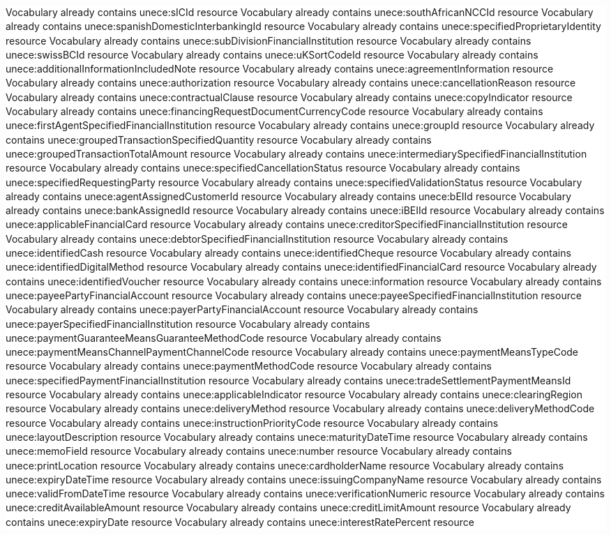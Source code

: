 Vocabulary already contains unece:sICId resource
Vocabulary already contains unece:southAfricanNCCId resource
Vocabulary already contains unece:spanishDomesticInterbankingId resource
Vocabulary already contains unece:specifiedProprietaryIdentity resource
Vocabulary already contains unece:subDivisionFinancialInstitution resource
Vocabulary already contains unece:swissBCId resource
Vocabulary already contains unece:uKSortCodeId resource
Vocabulary already contains unece:additionalInformationIncludedNote resource
Vocabulary already contains unece:agreementInformation resource
Vocabulary already contains unece:authorization resource
Vocabulary already contains unece:cancellationReason resource
Vocabulary already contains unece:contractualClause resource
Vocabulary already contains unece:copyIndicator resource
Vocabulary already contains unece:financingRequestDocumentCurrencyCode resource
Vocabulary already contains unece:firstAgentSpecifiedFinancialInstitution resource
Vocabulary already contains unece:groupId resource
Vocabulary already contains unece:groupedTransactionSpecifiedQuantity resource
Vocabulary already contains unece:groupedTransactionTotalAmount resource
Vocabulary already contains unece:intermediarySpecifiedFinancialInstitution resource
Vocabulary already contains unece:specifiedCancellationStatus resource
Vocabulary already contains unece:specifiedRequestingParty resource
Vocabulary already contains unece:specifiedValidationStatus resource
Vocabulary already contains unece:agentAssignedCustomerId resource
Vocabulary already contains unece:bEIId resource
Vocabulary already contains unece:bankAssignedId resource
Vocabulary already contains unece:iBEIId resource
Vocabulary already contains unece:applicableFinancialCard resource
Vocabulary already contains unece:creditorSpecifiedFinancialInstitution resource
Vocabulary already contains unece:debtorSpecifiedFinancialInstitution resource
Vocabulary already contains unece:identifiedCash resource
Vocabulary already contains unece:identifiedCheque resource
Vocabulary already contains unece:identifiedDigitalMethod resource
Vocabulary already contains unece:identifiedFinancialCard resource
Vocabulary already contains unece:identifiedVoucher resource
Vocabulary already contains unece:information resource
Vocabulary already contains unece:payeePartyFinancialAccount resource
Vocabulary already contains unece:payeeSpecifiedFinancialInstitution resource
Vocabulary already contains unece:payerPartyFinancialAccount resource
Vocabulary already contains unece:payerSpecifiedFinancialInstitution resource
Vocabulary already contains unece:paymentGuaranteeMeansGuaranteeMethodCode resource
Vocabulary already contains unece:paymentMeansChannelPaymentChannelCode resource
Vocabulary already contains unece:paymentMeansTypeCode resource
Vocabulary already contains unece:paymentMethodCode resource
Vocabulary already contains unece:specifiedPaymentFinancialInstitution resource
Vocabulary already contains unece:tradeSettlementPaymentMeansId resource
Vocabulary already contains unece:applicableIndicator resource
Vocabulary already contains unece:clearingRegion resource
Vocabulary already contains unece:deliveryMethod resource
Vocabulary already contains unece:deliveryMethodCode resource
Vocabulary already contains unece:instructionPriorityCode resource
Vocabulary already contains unece:layoutDescription resource
Vocabulary already contains unece:maturityDateTime resource
Vocabulary already contains unece:memoField resource
Vocabulary already contains unece:number resource
Vocabulary already contains unece:printLocation resource
Vocabulary already contains unece:cardholderName resource
Vocabulary already contains unece:expiryDateTime resource
Vocabulary already contains unece:issuingCompanyName resource
Vocabulary already contains unece:validFromDateTime resource
Vocabulary already contains unece:verificationNumeric resource
Vocabulary already contains unece:creditAvailableAmount resource
Vocabulary already contains unece:creditLimitAmount resource
Vocabulary already contains unece:expiryDate resource
Vocabulary already contains unece:interestRatePercent resource